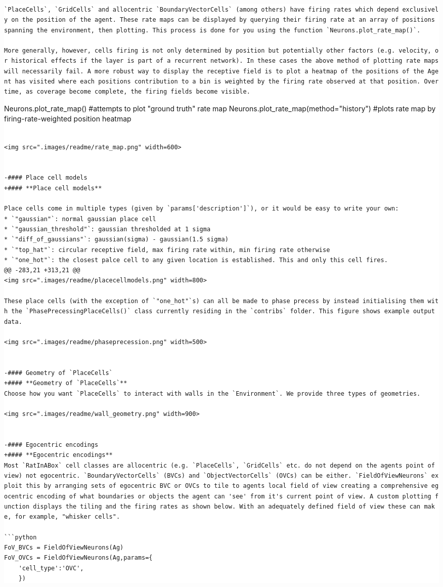  ```
 `PlaceCells`, `GridCells` and allocentric `BoundaryVectorCells` (among others) have firing rates which depend exclusively on the position of the agent. These rate maps can be displayed by querying their firing rate at an array of positions spanning the environment, then plotting. This process is done for you using the function `Neurons.plot_rate_map()`. 
 
 More generally, however, cells firing is not only determined by position but potentially other factors (e.g. velocity, or historical effects if the layer is part of a recurrent network). In these cases the above method of plotting rate maps will necessarily fail. A more robust way to display the receptive field is to plot a heatmap of the positions of the Agent has visited where each positions contribution to a bin is weighted by the firing rate observed at that position. Over time, as coverage become complete, the firing fields become visible.
 ```
 Neurons.plot_rate_map() #attempts to plot "ground truth" rate map 
 Neurons.plot_rate_map(method="history") #plots rate map by firing-rate-weighted position heatmap
 ``` 
 
 <img src=".images/readme/rate_map.png" width=600>
 
 
-#### Place cell models
+#### **Place cell models**
 
 Place cells come in multiple types (given by `params['description']`), or it would be easy to write your own:
 * `"gaussian"`: normal gaussian place cell 
 * `"gaussian_threshold"`: gaussian thresholded at 1 sigma
 * `"diff_of_gaussians"`: gaussian(sigma) - gaussian(1.5 sigma)
 * `"top_hat"`: circular receptive field, max firing rate within, min firing rate otherwise
 * `"one_hot"`: the closest palce cell to any given location is established. This and only this cell fires. 
@@ -283,21 +313,21 @@
 <img src=".images/readme/placecellmodels.png" width=800>
 
 These place cells (with the exception of `"one_hot"`s) can all be made to phase precess by instead initialising them with the `PhasePrecessingPlaceCells()` class currently residing in the `contribs` folder. This figure shows example output data. 
 
 <img src=".images/readme/phaseprecession.png" width=500>
 
 
-#### Geometry of `PlaceCells` 
+#### **Geometry of `PlaceCells`** 
 Choose how you want `PlaceCells` to interact with walls in the `Environment`. We provide three types of geometries.  
 
 <img src=".images/readme/wall_geometry.png" width=900>
 
 
-#### Egocentric encodings
+#### **Egocentric encodings**
 Most `RatInABox` cell classes are allocentric (e.g. `PlaceCells`, `GridCells` etc. do not depend on the agents point of view) not egocentric. `BoundaryVectorCells` (BVCs) and `ObjectVectorCells` (OVCs) can be either. `FieldOfViewNeurons` exploit this by arranging sets of egocentric BVC or OVCs to tile to agents local field of view creating a comprehensive egocentric encoding of what boundaries or objects the agent can 'see' from it's current point of view. A custom plotting function displays the tiling and the firing rates as shown below. With an adequately defined field of view these can make, for example, "whisker cells". 
 
 ```python
 FoV_BVCs = FieldOfViewNeurons(Ag)
 FoV_OVCs = FieldOfViewNeurons(Ag,params={
     'cell_type':'OVC',
     })
 ```